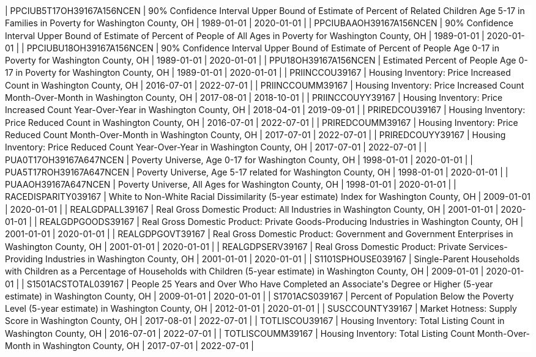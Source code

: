 | PPCIUB5T17OH39167A156NCEN | 90% Confidence Interval Upper Bound of Estimate of Percent of Related Children Age 5-17 in Families in Poverty for Washington County, OH                                       | 1989-01-01          | 2020-01-01        |
| PPCIUBAAOH39167A156NCEN   | 90% Confidence Interval Upper Bound of Estimate of Percent of People of All Ages in Poverty for Washington County, OH                                                          | 1989-01-01          | 2020-01-01        |
| PPCIUBU18OH39167A156NCEN  | 90% Confidence Interval Upper Bound of Estimate of Percent of People Age 0-17 in Poverty for Washington County, OH                                                             | 1989-01-01          | 2020-01-01        |
| PPU18OH39167A156NCEN      | Estimated Percent of People Age 0-17 in Poverty for Washington County, OH                                                                                                      | 1989-01-01          | 2020-01-01        |
| PRIINCCOU39167            | Housing Inventory: Price Increased Count in Washington County, OH                                                                                                              | 2016-07-01          | 2022-07-01        |
| PRIINCCOUMM39167          | Housing Inventory: Price Increased Count Month-Over-Month in Washington County, OH                                                                                             | 2017-08-01          | 2018-10-01        |
| PRIINCCOUYY39167          | Housing Inventory: Price Increased Count Year-Over-Year in Washington County, OH                                                                                               | 2018-04-01          | 2019-09-01        |
| PRIREDCOU39167            | Housing Inventory: Price Reduced Count in Washington County, OH                                                                                                                | 2016-07-01          | 2022-07-01        |
| PRIREDCOUMM39167          | Housing Inventory: Price Reduced Count Month-Over-Month in Washington County, OH                                                                                               | 2017-07-01          | 2022-07-01        |
| PRIREDCOUYY39167          | Housing Inventory: Price Reduced Count Year-Over-Year in Washington County, OH                                                                                                 | 2017-07-01          | 2022-07-01        |
| PUA0T17OH39167A647NCEN    | Poverty Universe, Age 0-17 for Washington County, OH                                                                                                                           | 1998-01-01          | 2020-01-01        |
| PUA5T17ROH39167A647NCEN   | Poverty Universe, Age 5-17 related for Washington County, OH                                                                                                                   | 1998-01-01          | 2020-01-01        |
| PUAAOH39167A647NCEN       | Poverty Universe, All Ages for Washington County, OH                                                                                                                           | 1998-01-01          | 2020-01-01        |
| RACEDISPARITY039167       | White to Non-White Racial Dissimilarity (5-year estimate) Index for Washington County, OH                                                                                      | 2009-01-01          | 2020-01-01        |
| REALGDPALL39167           | Real Gross Domestic Product: All Industries in Washington County, OH                                                                                                           | 2001-01-01          | 2020-01-01        |
| REALGDPGOODS39167         | Real Gross Domestic Product: Private Goods-Producing Industries in Washington County, OH                                                                                       | 2001-01-01          | 2020-01-01        |
| REALGDPGOVT39167          | Real Gross Domestic Product: Government and Government Enterprises in Washington County, OH                                                                                    | 2001-01-01          | 2020-01-01        |
| REALGDPSERV39167          | Real Gross Domestic Product: Private Services-Providing Industries in Washington County, OH                                                                                    | 2001-01-01          | 2020-01-01        |
| S1101SPHOUSE039167        | Single-Parent Households with Children as a Percentage of Households with Children (5-year estimate) in Washington County, OH                                                  | 2009-01-01          | 2020-01-01        |
| S1501ACSTOTAL039167       | People 25 Years and Over Who Have Completed an Associate's Degree or Higher (5-year estimate) in Washington County, OH                                                         | 2009-01-01          | 2020-01-01        |
| S1701ACS039167            | Percent of Population Below the Poverty Level (5-year estimate) in Washington County, OH                                                                                       | 2012-01-01          | 2020-01-01        |
| SUSCCOUNTY39167           | Market Hotness: Supply Score in Washington County, OH                                                                                                                          | 2017-08-01          | 2022-07-01        |
| TOTLISCOU39167            | Housing Inventory: Total Listing Count in Washington County, OH                                                                                                                | 2016-07-01          | 2022-07-01        |
| TOTLISCOUMM39167          | Housing Inventory: Total Listing Count Month-Over-Month in Washington County, OH                                                                                               | 2017-07-01          | 2022-07-01        |